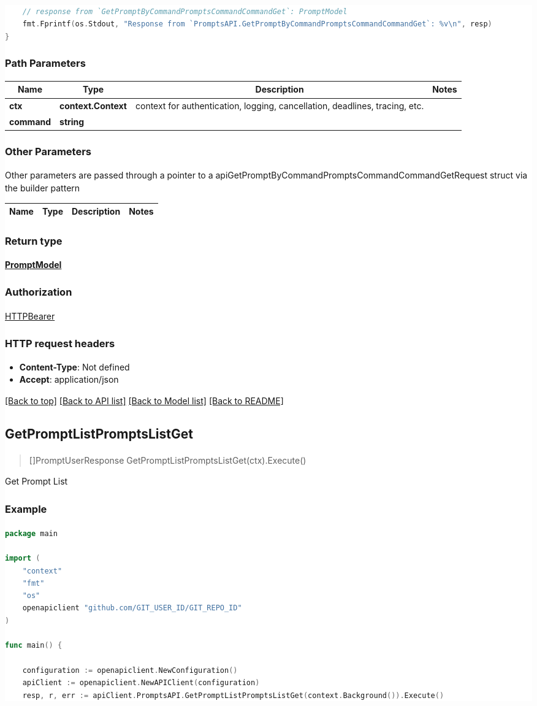 ```go
	// response from `GetPromptByCommandPromptsCommandCommandGet`: PromptModel
	fmt.Fprintf(os.Stdout, "Response from `PromptsAPI.GetPromptByCommandPromptsCommandCommandGet`: %v\n", resp)
}
```

### Path Parameters


Name | Type | Description  | Notes
------------- | ------------- | ------------- | -------------
**ctx** | **context.Context** | context for authentication, logging, cancellation, deadlines, tracing, etc.
**command** | **string** |  | 

### Other Parameters

Other parameters are passed through a pointer to a apiGetPromptByCommandPromptsCommandCommandGetRequest struct via the builder pattern


Name | Type | Description  | Notes
------------- | ------------- | ------------- | -------------


### Return type

[**PromptModel**](PromptModel.md)

### Authorization

[HTTPBearer](../README.md#HTTPBearer)

### HTTP request headers

- **Content-Type**: Not defined
- **Accept**: application/json

[[Back to top]](#) [[Back to API list]](../README.md#documentation-for-api-endpoints)
[[Back to Model list]](../README.md#documentation-for-models)
[[Back to README]](../README.md)


## GetPromptListPromptsListGet

> []PromptUserResponse GetPromptListPromptsListGet(ctx).Execute()

Get Prompt List

### Example

```go
package main

import (
	"context"
	"fmt"
	"os"
	openapiclient "github.com/GIT_USER_ID/GIT_REPO_ID"
)

func main() {

	configuration := openapiclient.NewConfiguration()
	apiClient := openapiclient.NewAPIClient(configuration)
	resp, r, err := apiClient.PromptsAPI.GetPromptListPromptsListGet(context.Background()).Execute()
```